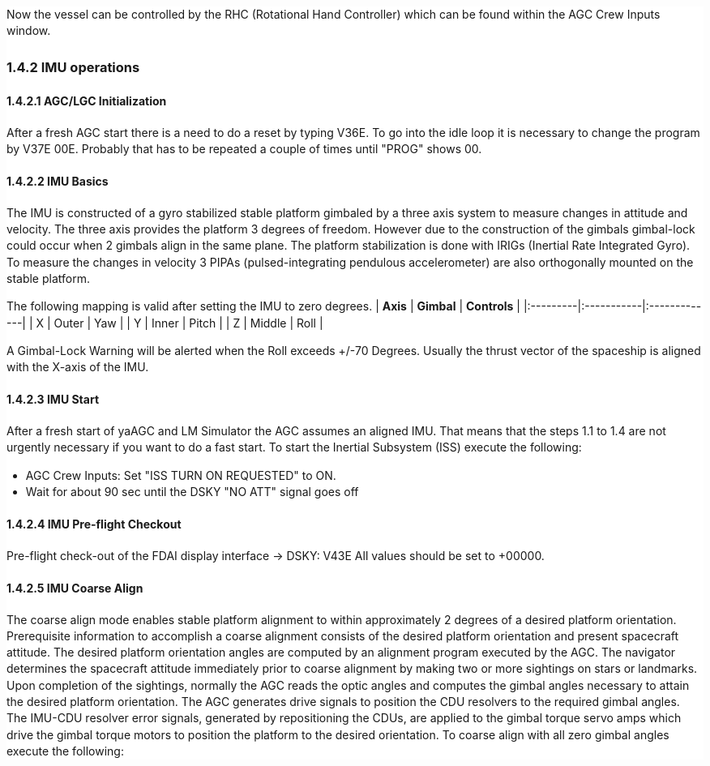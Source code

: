 Now the vessel can be controlled by the RHC (Rotational Hand Controller) which can be found within the AGC Crew Inputs window.

### 1.4.2 IMU operations ###

#### 1.4.2.1 AGC/LGC Initialization ####
After a fresh AGC start there is a need to do a reset by typing V36E. To go into the idle loop it is necessary to change the program by V37E 00E. Probably that has to be repeated a couple of times until "PROG" shows 00.

#### 1.4.2.2 IMU Basics ####
The IMU is constructed of a gyro stabilized stable platform gimbaled by a three axis system to measure changes in attitude and velocity. The three axis provides the platform 3 degrees of freedom. However due to the construction of the gimbals gimbal-lock could occur when 2 gimbals align in the same plane. The platform stabilization is done with IRIGs (Inertial Rate Integrated Gyro). To measure the changes in velocity 3 PIPAs (pulsed-integrating pendulous accelerometer) are also orthogonally mounted on the stable platform.

The following mapping is valid after setting the IMU to zero degrees.
| **Axis** | **Gimbal** | **Controls** |
|:---------|:-----------|:-------------|
| X        | Outer      | Yaw          |
| Y        | Inner      | Pitch        |
| Z        | Middle     | Roll         |

A Gimbal-Lock Warning will be alerted when the Roll exceeds +/-70 Degrees. Usually the thrust vector of the spaceship is aligned with the X-axis of the IMU.

#### 1.4.2.3 IMU Start ####
After a fresh start of yaAGC and LM Simulator the AGC assumes an aligned IMU.
That means that the steps 1.1 to 1.4 are not urgently necessary if you want to do a fast start. To start the Inertial Subsystem (ISS) execute the following:

  * AGC Crew Inputs: Set "ISS TURN ON REQUESTED" to ON.
  * Wait for about 90 sec until the DSKY "NO ATT" signal goes off

#### 1.4.2.4 IMU Pre-flight Checkout ####
Pre-flight check-out of the FDAI display interface -> DSKY: V43E
All values should be set to +00000.

#### 1.4.2.5  IMU Coarse Align ####
The coarse align mode enables stable platform alignment to within approximately 2 degrees of a desired platform orientation. Prerequisite information to accomplish a coarse alignment consists of the desired platform orientation and present spacecraft attitude.
The desired platform orientation angles are computed by an alignment program executed by the AGC. The navigator determines the spacecraft attitude immediately prior to coarse alignment by making two or more sightings on stars or landmarks. Upon completion of the sightings, normally the AGC reads the optic angles and computes the gimbal angles necessary to attain the desired platform orientation. The AGC generates drive signals to position the CDU resolvers to the required gimbal angles. The IMU-CDU resolver error signals, generated by repositioning the CDUs, are applied to the gimbal torque servo amps which drive the gimbal torque motors to position the platform to the desired orientation. To coarse align with all zero gimbal angles execute the following:
